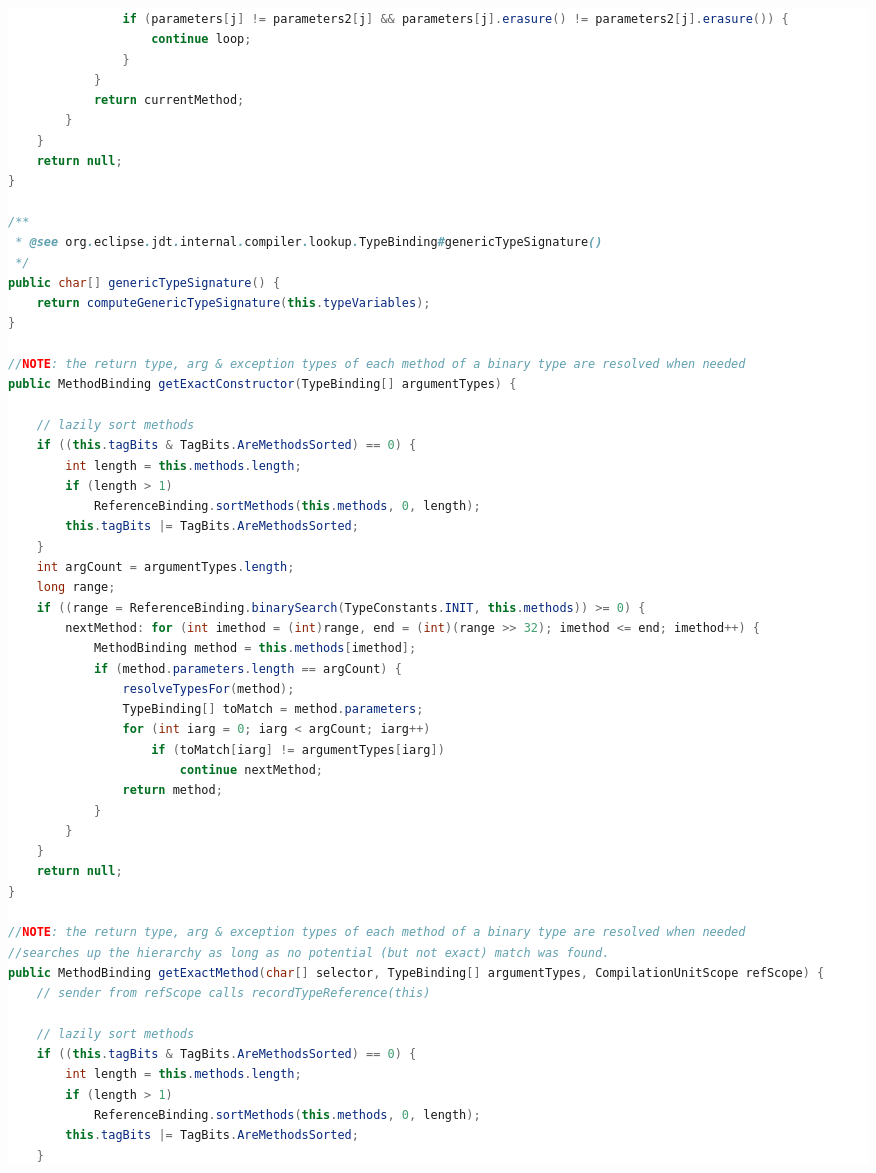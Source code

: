 ```java
				if (parameters[j] != parameters2[j] && parameters[j].erasure() != parameters2[j].erasure()) {
					continue loop;
				}
			}
			return currentMethod;
		}
	}
	return null;
}

/**
 * @see org.eclipse.jdt.internal.compiler.lookup.TypeBinding#genericTypeSignature()
 */
public char[] genericTypeSignature() {
	return computeGenericTypeSignature(this.typeVariables);
}

//NOTE: the return type, arg & exception types of each method of a binary type are resolved when needed
public MethodBinding getExactConstructor(TypeBinding[] argumentTypes) {

	// lazily sort methods
	if ((this.tagBits & TagBits.AreMethodsSorted) == 0) {
		int length = this.methods.length;
		if (length > 1)
			ReferenceBinding.sortMethods(this.methods, 0, length);
		this.tagBits |= TagBits.AreMethodsSorted;
	}
	int argCount = argumentTypes.length;
	long range;
	if ((range = ReferenceBinding.binarySearch(TypeConstants.INIT, this.methods)) >= 0) {
		nextMethod: for (int imethod = (int)range, end = (int)(range >> 32); imethod <= end; imethod++) {
			MethodBinding method = this.methods[imethod];
			if (method.parameters.length == argCount) {
				resolveTypesFor(method);
				TypeBinding[] toMatch = method.parameters;
				for (int iarg = 0; iarg < argCount; iarg++)
					if (toMatch[iarg] != argumentTypes[iarg])
						continue nextMethod;
				return method;
			}
		}
	}
	return null;
}

//NOTE: the return type, arg & exception types of each method of a binary type are resolved when needed
//searches up the hierarchy as long as no potential (but not exact) match was found.
public MethodBinding getExactMethod(char[] selector, TypeBinding[] argumentTypes, CompilationUnitScope refScope) {
	// sender from refScope calls recordTypeReference(this)

	// lazily sort methods
	if ((this.tagBits & TagBits.AreMethodsSorted) == 0) {
		int length = this.methods.length;
		if (length > 1)
			ReferenceBinding.sortMethods(this.methods, 0, length);
		this.tagBits |= TagBits.AreMethodsSorted;
	}

```